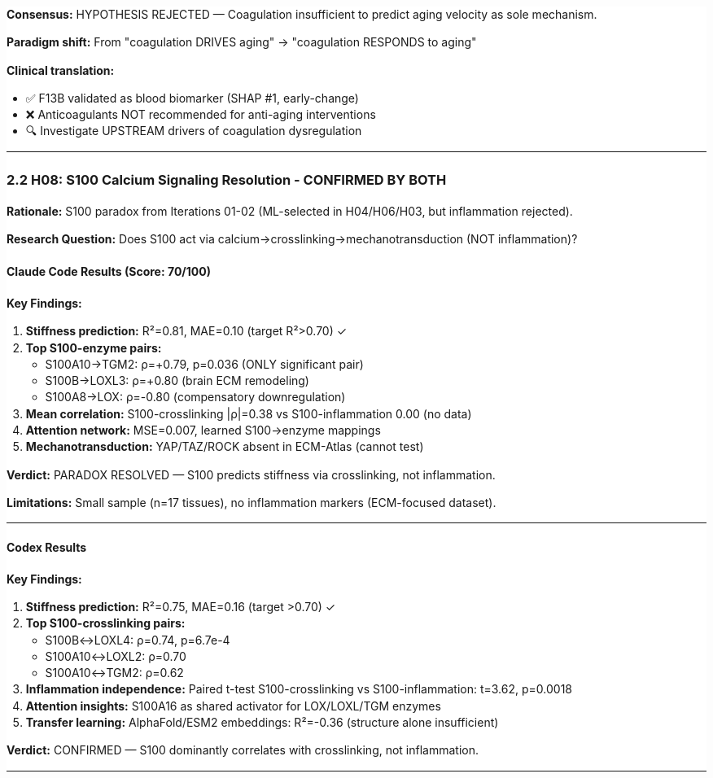 **Consensus:** HYPOTHESIS REJECTED — Coagulation insufficient to predict aging velocity as sole mechanism.

**Paradigm shift:** From "coagulation DRIVES aging" → "coagulation RESPONDS to aging"

**Clinical translation:**
- ✅ F13B validated as blood biomarker (SHAP #1, early-change)
- ❌ Anticoagulants NOT recommended for anti-aging interventions
- 🔍 Investigate UPSTREAM drivers of coagulation dysregulation

---

### 2.2 H08: S100 Calcium Signaling Resolution - CONFIRMED BY BOTH

**Rationale:** S100 paradox from Iterations 01-02 (ML-selected in H04/H06/H03, but inflammation rejected).

**Research Question:** Does S100 act via calcium→crosslinking→mechanotransduction (NOT inflammation)?

#### Claude Code Results (Score: 70/100)

**Key Findings:**
1. **Stiffness prediction:** R²=0.81, MAE=0.10 (target R²>0.70) ✓
2. **Top S100-enzyme pairs:**
   - S100A10→TGM2: ρ=+0.79, p=0.036 (ONLY significant pair)
   - S100B→LOXL3: ρ=+0.80 (brain ECM remodeling)
   - S100A8→LOX: ρ=-0.80 (compensatory downregulation)
3. **Mean correlation:** S100-crosslinking \|ρ\|=0.38 vs S100-inflammation 0.00 (no data)
4. **Attention network:** MSE=0.007, learned S100→enzyme mappings
5. **Mechanotransduction:** YAP/TAZ/ROCK absent in ECM-Atlas (cannot test)

**Verdict:** PARADOX RESOLVED — S100 predicts stiffness via crosslinking, not inflammation.

**Limitations:** Small sample (n=17 tissues), no inflammation markers (ECM-focused dataset).

---

#### Codex Results

**Key Findings:**
1. **Stiffness prediction:** R²=0.75, MAE=0.16 (target >0.70) ✓
2. **Top S100-crosslinking pairs:**
   - S100B↔LOXL4: ρ=0.74, p=6.7e-4
   - S100A10↔LOXL2: ρ=0.70
   - S100A10↔TGM2: ρ=0.62
3. **Inflammation independence:** Paired t-test S100-crosslinking vs S100-inflammation: t=3.62, p=0.0018
4. **Attention insights:** S100A16 as shared activator for LOX/LOXL/TGM enzymes
5. **Transfer learning:** AlphaFold/ESM2 embeddings: R²=-0.36 (structure alone insufficient)

**Verdict:** CONFIRMED — S100 dominantly correlates with crosslinking, not inflammation.

---
